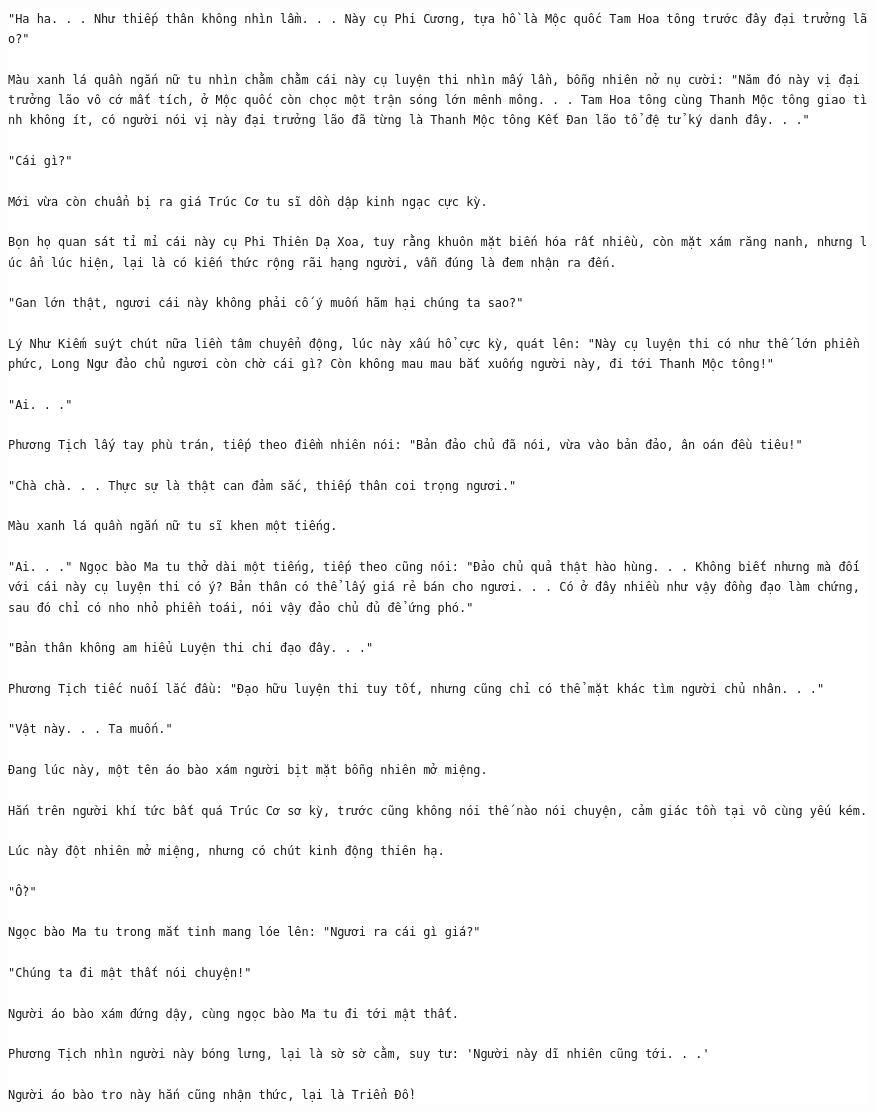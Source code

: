 	"Ha ha. . . Như thiếp thân không nhìn lầm. . . Này cụ Phi Cương, tựa hồ là Mộc quốc Tam Hoa tông trước đây đại trưởng lão?"

	Màu xanh lá quần ngắn nữ tu nhìn chằm chằm cái này cụ luyện thi nhìn mấy lần, bỗng nhiên nở nụ cười: "Năm đó này vị đại trưởng lão vô cớ mất tích, ở Mộc quốc còn chọc một trận sóng lớn mênh mông. . . Tam Hoa tông cùng Thanh Mộc tông giao tình không ít, có người nói vị này đại trưởng lão đã từng là Thanh Mộc tông Kết Đan lão tổ đệ tử ký danh đây. . ."

	"Cái gì?"

	Mới vừa còn chuẩn bị ra giá Trúc Cơ tu sĩ dồn dập kinh ngạc cực kỳ.

	Bọn họ quan sát tỉ mỉ cái này cụ Phi Thiên Dạ Xoa, tuy rằng khuôn mặt biến hóa rất nhiều, còn mặt xám răng nanh, nhưng lúc ẩn lúc hiện, lại là có kiến thức rộng rãi hạng người, vẫn đúng là đem nhận ra đến.

	"Gan lớn thật, ngươi cái này không phải cố ý muốn hãm hại chúng ta sao?"

	Lý Như Kiếm suýt chút nữa liền tâm chuyển động, lúc này xấu hổ cực kỳ, quát lên: "Này cụ luyện thi có như thế lớn phiền phức, Long Ngư đảo chủ ngươi còn chờ cái gì? Còn không mau mau bắt xuống người này, đi tới Thanh Mộc tông!"

	"Ai. . ."

	Phương Tịch lấy tay phù trán, tiếp theo điềm nhiên nói: "Bản đảo chủ đã nói, vừa vào bản đảo, ân oán đều tiêu!"

	"Chà chà. . . Thực sự là thật can đảm sắc, thiếp thân coi trọng ngươi."

	Màu xanh lá quần ngắn nữ tu sĩ khen một tiếng.

	"Ai. . ." Ngọc bào Ma tu thở dài một tiếng, tiếp theo cũng nói: "Đảo chủ quả thật hào hùng. . . Không biết nhưng mà đối với cái này cụ luyện thi có ý? Bản thân có thể lấy giá rẻ bán cho ngươi. . . Có ở đây nhiều như vậy đồng đạo làm chứng, sau đó chỉ có nho nhỏ phiền toái, nói vậy đảo chủ đủ để ứng phó."

	"Bản thân không am hiểu Luyện thi chi đạo đây. . ."

	Phương Tịch tiếc nuối lắc đầu: "Đạo hữu luyện thi tuy tốt, nhưng cũng chỉ có thể mặt khác tìm người chủ nhân. . ."

	"Vật này. . . Ta muốn."

	Đang lúc này, một tên áo bào xám người bịt mặt bỗng nhiên mở miệng.

	Hắn trên người khí tức bất quá Trúc Cơ sơ kỳ, trước cũng không nói thế nào nói chuyện, cảm giác tồn tại vô cùng yếu kém.

	Lúc này đột nhiên mở miệng, nhưng có chút kinh động thiên hạ.

	"Ồ?"

	Ngọc bào Ma tu trong mắt tinh mang lóe lên: "Ngươi ra cái gì giá?"

	"Chúng ta đi mật thất nói chuyện!"

	Người áo bào xám đứng dậy, cùng ngọc bào Ma tu đi tới mật thất.

	Phương Tịch nhìn người này bóng lưng, lại là sờ sờ cằm, suy tư: 'Người này dĩ nhiên cũng tới. . .'

	Người áo bào tro này hắn cũng nhận thức, lại là Triển Đồ!

